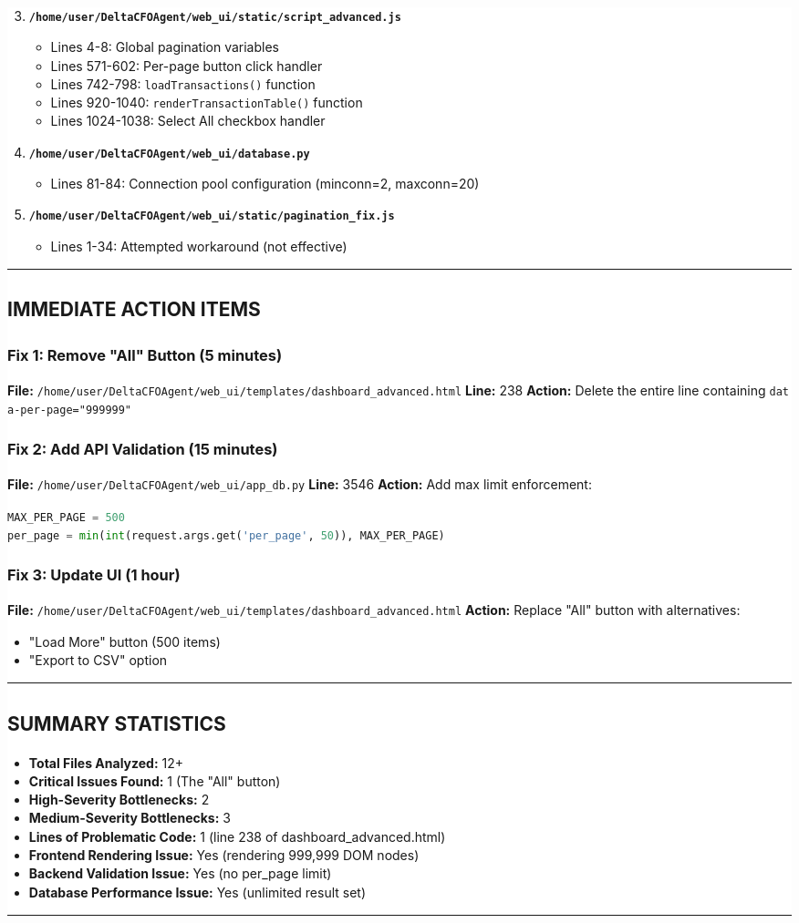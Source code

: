 3. **`/home/user/DeltaCFOAgent/web_ui/static/script_advanced.js`**
   - Lines 4-8: Global pagination variables
   - Lines 571-602: Per-page button click handler
   - Lines 742-798: `loadTransactions()` function
   - Lines 920-1040: `renderTransactionTable()` function
   - Lines 1024-1038: Select All checkbox handler

4. **`/home/user/DeltaCFOAgent/web_ui/database.py`**
   - Lines 81-84: Connection pool configuration (minconn=2, maxconn=20)

5. **`/home/user/DeltaCFOAgent/web_ui/static/pagination_fix.js`**
   - Lines 1-34: Attempted workaround (not effective)

---

## IMMEDIATE ACTION ITEMS

### Fix 1: Remove "All" Button (5 minutes)
**File:** `/home/user/DeltaCFOAgent/web_ui/templates/dashboard_advanced.html`
**Line:** 238
**Action:** Delete the entire line containing `data-per-page="999999"`

### Fix 2: Add API Validation (15 minutes)
**File:** `/home/user/DeltaCFOAgent/web_ui/app_db.py`
**Line:** 3546
**Action:** Add max limit enforcement:
```python
MAX_PER_PAGE = 500
per_page = min(int(request.args.get('per_page', 50)), MAX_PER_PAGE)
```

### Fix 3: Update UI (1 hour)
**File:** `/home/user/DeltaCFOAgent/web_ui/templates/dashboard_advanced.html`
**Action:** Replace "All" button with alternatives:
- "Load More" button (500 items)
- "Export to CSV" option

---

## SUMMARY STATISTICS

- **Total Files Analyzed:** 12+
- **Critical Issues Found:** 1 (The "All" button)
- **High-Severity Bottlenecks:** 2
- **Medium-Severity Bottlenecks:** 3
- **Lines of Problematic Code:** 1 (line 238 of dashboard_advanced.html)
- **Frontend Rendering Issue:** Yes (rendering 999,999 DOM nodes)
- **Backend Validation Issue:** Yes (no per_page limit)
- **Database Performance Issue:** Yes (unlimited result set)

---
